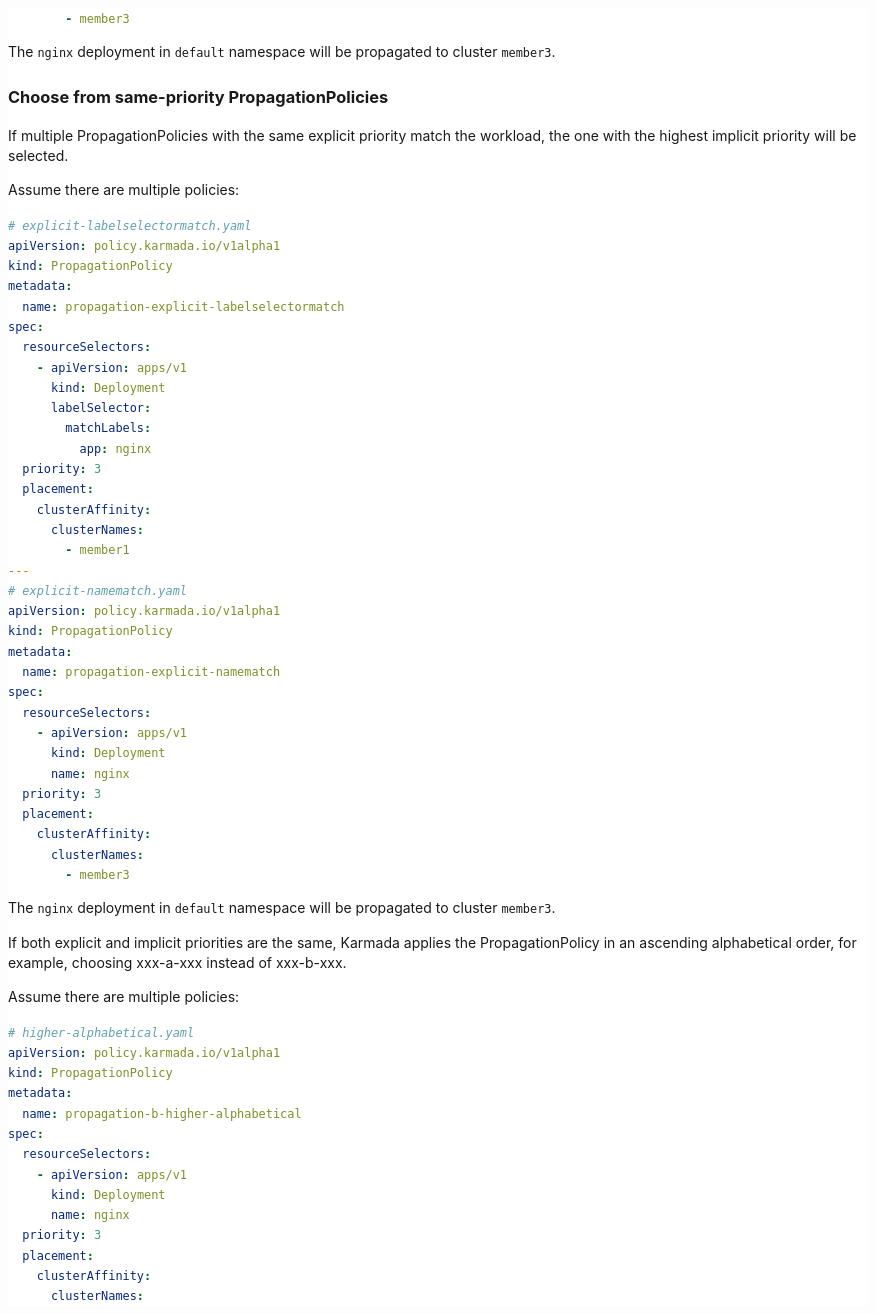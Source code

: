 ```yaml
        - member3
```
The `nginx` deployment in `default` namespace will be propagated to cluster `member3`.

### Choose from same-priority PropagationPolicies
If multiple PropagationPolicies with the same explicit priority match the workload, the one with the highest implicit priority will be selected.  

Assume there are multiple policies:  
```yaml
# explicit-labelselectormatch.yaml
apiVersion: policy.karmada.io/v1alpha1
kind: PropagationPolicy
metadata:
  name: propagation-explicit-labelselectormatch
spec:
  resourceSelectors:
    - apiVersion: apps/v1
      kind: Deployment
      labelSelector:
        matchLabels:
          app: nginx
  priority: 3
  placement:
    clusterAffinity:
      clusterNames:
        - member1
---
# explicit-namematch.yaml
apiVersion: policy.karmada.io/v1alpha1
kind: PropagationPolicy
metadata:
  name: propagation-explicit-namematch
spec:
  resourceSelectors:
    - apiVersion: apps/v1
      kind: Deployment
      name: nginx
  priority: 3
  placement:
    clusterAffinity:
      clusterNames:
        - member3
```
The `nginx` deployment in `default` namespace will be propagated to cluster `member3`.

If both explicit and implicit priorities are the same, Karmada applies the PropagationPolicy in an ascending alphabetical order, for example, choosing xxx-a-xxx instead of xxx-b-xxx.  

Assume there are multiple policies:  
```yaml
# higher-alphabetical.yaml
apiVersion: policy.karmada.io/v1alpha1
kind: PropagationPolicy
metadata:
  name: propagation-b-higher-alphabetical
spec:
  resourceSelectors:
    - apiVersion: apps/v1
      kind: Deployment
      name: nginx
  priority: 3
  placement:
    clusterAffinity:
      clusterNames:
```